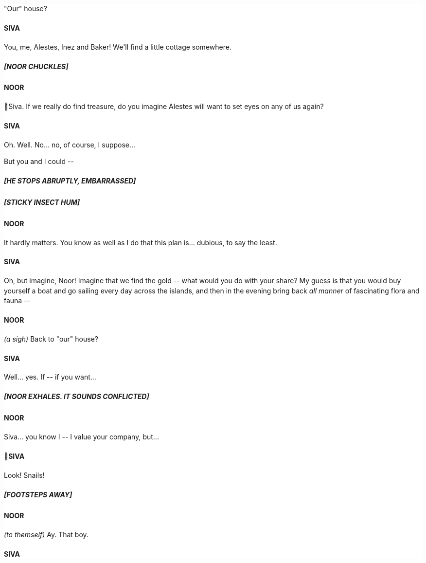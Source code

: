 "Our" house? 

#### SIVA

You, me, Alestes, Inez and Baker! We'll find a little cottage somewhere.

##### [NOOR CHUCKLES]

#### NOOR

Siva. If we really do find treasure, do you imagine Alestes will want to set eyes on any of us again?

#### SIVA

Oh. Well. No... no, of course, I suppose...

But you and I could --

##### [HE STOPS ABRUPTLY, EMBARRASSED]

##### [STICKY INSECT HUM]

#### NOOR

It hardly matters. You know as well as I do that this plan is... dubious, to say the least.

#### SIVA

Oh, but imagine, Noor! Imagine that we find the gold -- what would you do with your share? My guess is that you would buy yourself a boat and go sailing every day across the islands, and then in the evening bring back *all manner* of fascinating flora and fauna --

#### NOOR

_(a sigh)_ Back to "our" house? 

#### SIVA

Well... yes. If -- if you want... 

##### [NOOR EXHALES. IT SOUNDS CONFLICTED]

#### NOOR

Siva... you know I -- I value your company, but... 

#### SIVA

Look! Snails!

##### [FOOTSTEPS AWAY]

#### NOOR

_(to themself)_ Ay. That boy. 

#### SIVA
